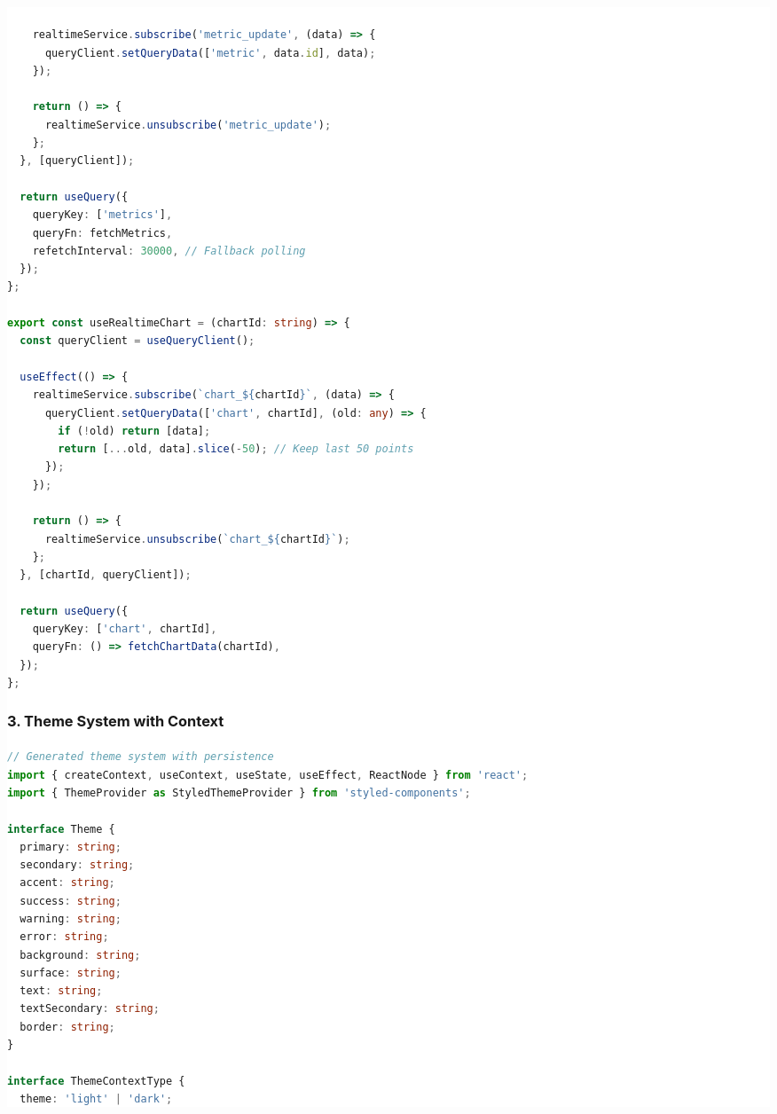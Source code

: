 ```typescript
    
    realtimeService.subscribe('metric_update', (data) => {
      queryClient.setQueryData(['metric', data.id], data);
    });
    
    return () => {
      realtimeService.unsubscribe('metric_update');
    };
  }, [queryClient]);
  
  return useQuery({
    queryKey: ['metrics'],
    queryFn: fetchMetrics,
    refetchInterval: 30000, // Fallback polling
  });
};

export const useRealtimeChart = (chartId: string) => {
  const queryClient = useQueryClient();
  
  useEffect(() => {
    realtimeService.subscribe(`chart_${chartId}`, (data) => {
      queryClient.setQueryData(['chart', chartId], (old: any) => {
        if (!old) return [data];
        return [...old, data].slice(-50); // Keep last 50 points
      });
    });
    
    return () => {
      realtimeService.unsubscribe(`chart_${chartId}`);
    };
  }, [chartId, queryClient]);
  
  return useQuery({
    queryKey: ['chart', chartId],
    queryFn: () => fetchChartData(chartId),
  });
};
```

### 3. Theme System with Context

```typescript
// Generated theme system with persistence
import { createContext, useContext, useState, useEffect, ReactNode } from 'react';
import { ThemeProvider as StyledThemeProvider } from 'styled-components';

interface Theme {
  primary: string;
  secondary: string;
  accent: string;
  success: string;
  warning: string;
  error: string;
  background: string;
  surface: string;
  text: string;
  textSecondary: string;
  border: string;
}

interface ThemeContextType {
  theme: 'light' | 'dark';
```